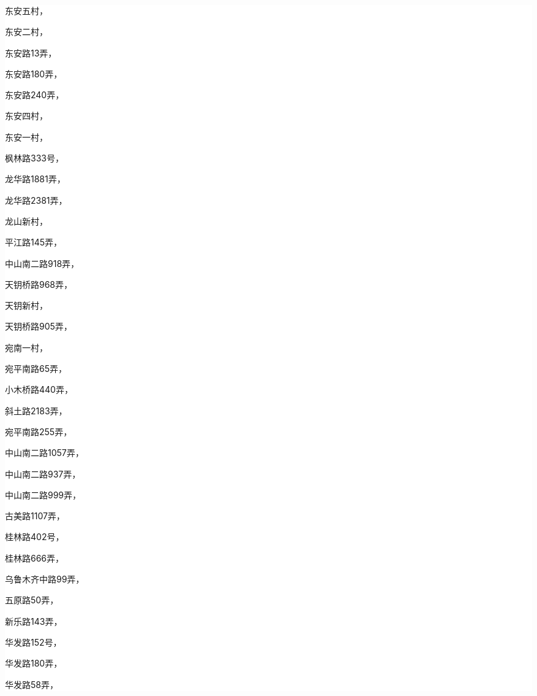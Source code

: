 东安五村，

东安二村，

东安路13弄，

东安路180弄，

东安路240弄，

东安四村，

东安一村，

枫林路333号，

龙华路1881弄，

龙华路2381弄，

龙山新村，

平江路145弄，

中山南二路918弄，

天钥桥路968弄，

天钥新村，

天钥桥路905弄，

宛南一村，

宛平南路65弄，

小木桥路440弄，

斜土路2183弄，

宛平南路255弄，

中山南二路1057弄，

中山南二路937弄，

中山南二路999弄，

古美路1107弄，

桂林路402号，

桂林路666弄，

乌鲁木齐中路99弄，

五原路50弄，

新乐路143弄，

华发路152号，

华发路180弄，

华发路58弄，
